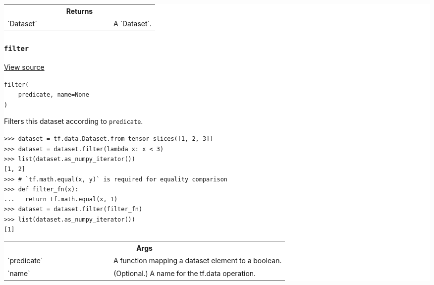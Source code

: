 


 <table class="responsive fixed orange">
<colgroup><col width="214px"><col></colgroup>
<tr><th colspan="2">Returns</th></tr>

<tr>
<td>
`Dataset`
</td>
<td>
A `Dataset`.
</td>
</tr>
</table>



<h3 id="filter"><code>filter</code></h3>

<a target="_blank" class="external" href="/code/stable/tensorflow/python/data/ops/dataset_ops.py">View source</a>

<pre class="devsite-click-to-copy prettyprint lang-py tfo-signature-link">
<code>filter(
    predicate, name=None
)
</code></pre>

Filters this dataset according to `predicate`.

```
>>> dataset = tf.data.Dataset.from_tensor_slices([1, 2, 3])
>>> dataset = dataset.filter(lambda x: x < 3)
>>> list(dataset.as_numpy_iterator())
[1, 2]
>>> # `tf.math.equal(x, y)` is required for equality comparison
>>> def filter_fn(x):
...   return tf.math.equal(x, 1)
>>> dataset = dataset.filter(filter_fn)
>>> list(dataset.as_numpy_iterator())
[1]
```


 <table class="responsive fixed orange">
<colgroup><col width="214px"><col></colgroup>
<tr><th colspan="2">Args</th></tr>

<tr>
<td>
`predicate`
</td>
<td>
A function mapping a dataset element to a boolean.
</td>
</tr><tr>
<td>
`name`
</td>
<td>
(Optional.) A name for the tf.data operation.
</td>
</tr>
</table>
